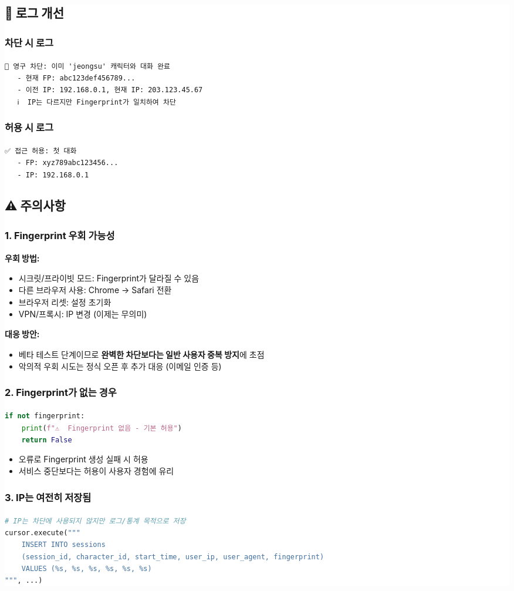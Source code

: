 ## 📝 로그 개선

### 차단 시 로그

```
🚫 영구 차단: 이미 'jeongsu' 캐릭터와 대화 완료
   - 현재 FP: abc123def456789...
   - 이전 IP: 192.168.0.1, 현재 IP: 203.123.45.67
   ℹ️  IP는 다르지만 Fingerprint가 일치하여 차단
```

### 허용 시 로그

```
✅ 접근 허용: 첫 대화
   - FP: xyz789abc123456...
   - IP: 192.168.0.1
```

## ⚠️ 주의사항

### 1. Fingerprint 우회 가능성

**우회 방법:**

- 시크릿/프라이빗 모드: Fingerprint가 달라질 수 있음
- 다른 브라우저 사용: Chrome → Safari 전환
- 브라우저 리셋: 설정 초기화
- VPN/프록시: IP 변경 (이제는 무의미)

**대응 방안:**

- 베타 테스트 단계이므로 **완벽한 차단보다는 일반 사용자 중복 방지**에 초점
- 악의적 우회 시도는 정식 오픈 후 추가 대응 (이메일 인증 등)

### 2. Fingerprint가 없는 경우

```python
if not fingerprint:
    print(f"⚠️  Fingerprint 없음 - 기본 허용")
    return False
```

- 오류로 Fingerprint 생성 실패 시 허용
- 서비스 중단보다는 허용이 사용자 경험에 유리

### 3. IP는 여전히 저장됨

```python
# IP는 차단에 사용되지 않지만 로그/통계 목적으로 저장
cursor.execute("""
    INSERT INTO sessions
    (session_id, character_id, start_time, user_ip, user_agent, fingerprint)
    VALUES (%s, %s, %s, %s, %s, %s)
""", ...)
```
